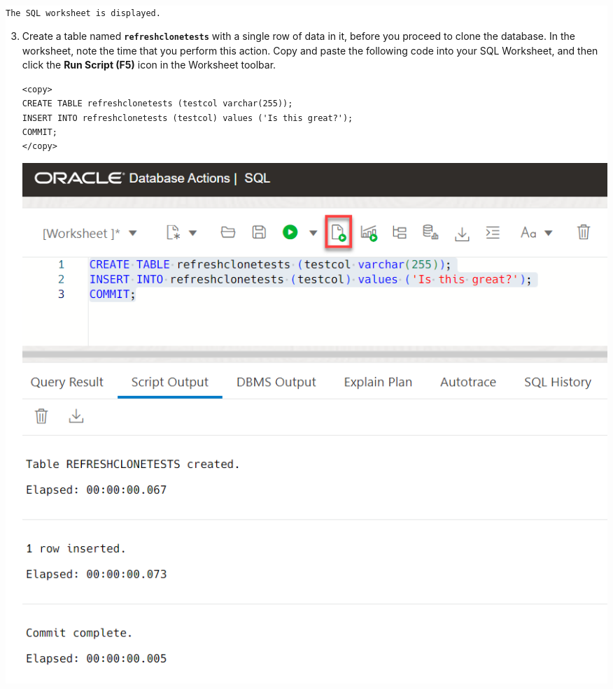     The SQL worksheet is displayed.

3. Create a table named **`refreshclonetests`** with a single row of data in it, before you proceed to clone the database. In the worksheet, note the time that you perform this action. Copy and paste the following code into your SQL Worksheet, and then click the **Run Script (F5)** icon in the Worksheet toolbar.

    ```
    <copy>
    CREATE TABLE refreshclonetests (testcol varchar(255));
    INSERT INTO refreshclonetests (testcol) values ('Is this great?');
    COMMIT;
    </copy>
    ```

    ![Create and populate table](images/create-populate-table.png)
